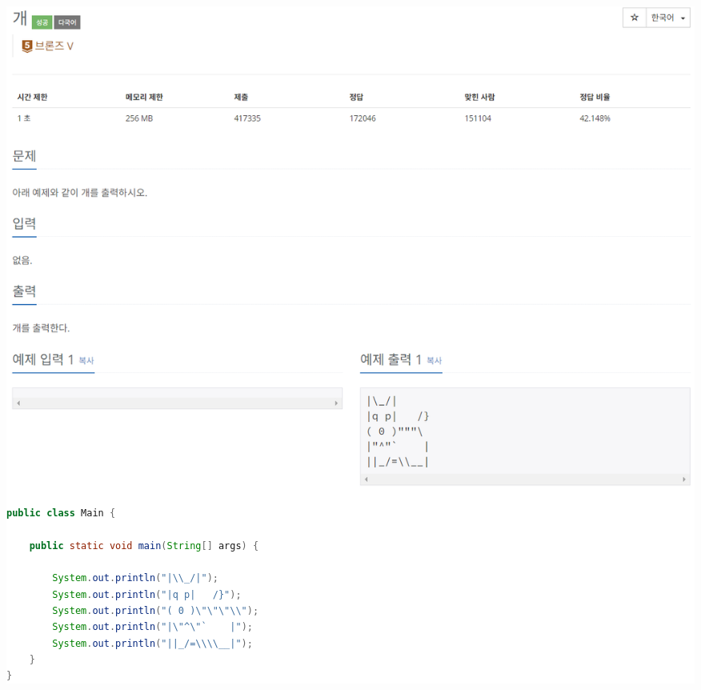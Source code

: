 ![13-10172](/assets/img/posts/algorithm-problem/boj/step/io-and-elementary-arithmetic/13-10172.png)
```java
public class Main {

    public static void main(String[] args) {

        System.out.println("|\\_/|");
        System.out.println("|q p|   /}");
        System.out.println("( 0 )\"\"\"\\");
        System.out.println("|\"^\"`    |");
        System.out.println("||_/=\\\\__|");
    }
}
```